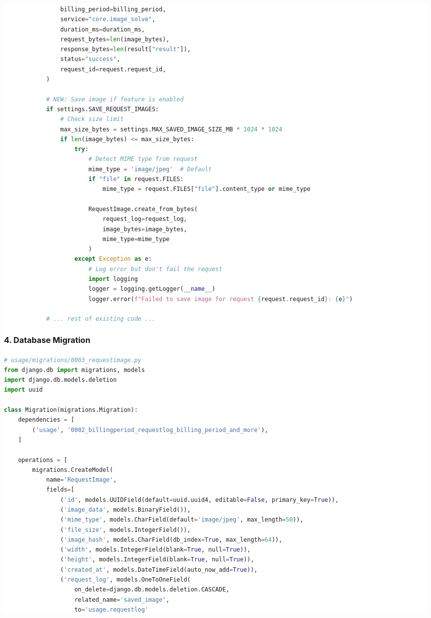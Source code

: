 ```python
                billing_period=billing_period,
                service="core.image_solve",
                duration_ms=duration_ms,
                request_bytes=len(image_bytes),
                response_bytes=len(result["result"]),
                status="success",
                request_id=request.request_id,
            )
            
            # NEW: Save image if feature is enabled
            if settings.SAVE_REQUEST_IMAGES:
                # Check size limit
                max_size_bytes = settings.MAX_SAVED_IMAGE_SIZE_MB * 1024 * 1024
                if len(image_bytes) <= max_size_bytes:
                    try:
                        # Detect MIME type from request
                        mime_type = 'image/jpeg'  # Default
                        if "file" in request.FILES:
                            mime_type = request.FILES["file"].content_type or mime_type
                        
                        RequestImage.create_from_bytes(
                            request_log=request_log,
                            image_bytes=image_bytes,
                            mime_type=mime_type
                        )
                    except Exception as e:
                        # Log error but don't fail the request
                        import logging
                        logger = logging.getLogger(__name__)
                        logger.error(f"Failed to save image for request {request.request_id}: {e}")
            
            # ... rest of existing code ...
```

### 4. Database Migration

```python
# usage/migrations/0003_requestimage.py
from django.db import migrations, models
import django.db.models.deletion
import uuid

class Migration(migrations.Migration):
    dependencies = [
        ('usage', '0002_billingperiod_requestlog_billing_period_and_more'),
    ]
    
    operations = [
        migrations.CreateModel(
            name='RequestImage',
            fields=[
                ('id', models.UUIDField(default=uuid.uuid4, editable=False, primary_key=True)),
                ('image_data', models.BinaryField()),
                ('mime_type', models.CharField(default='image/jpeg', max_length=50)),
                ('file_size', models.IntegerField()),
                ('image_hash', models.CharField(db_index=True, max_length=64)),
                ('width', models.IntegerField(blank=True, null=True)),
                ('height', models.IntegerField(blank=True, null=True)),
                ('created_at', models.DateTimeField(auto_now_add=True)),
                ('request_log', models.OneToOneField(
                    on_delete=django.db.models.deletion.CASCADE,
                    related_name='saved_image',
                    to='usage.requestlog'
```